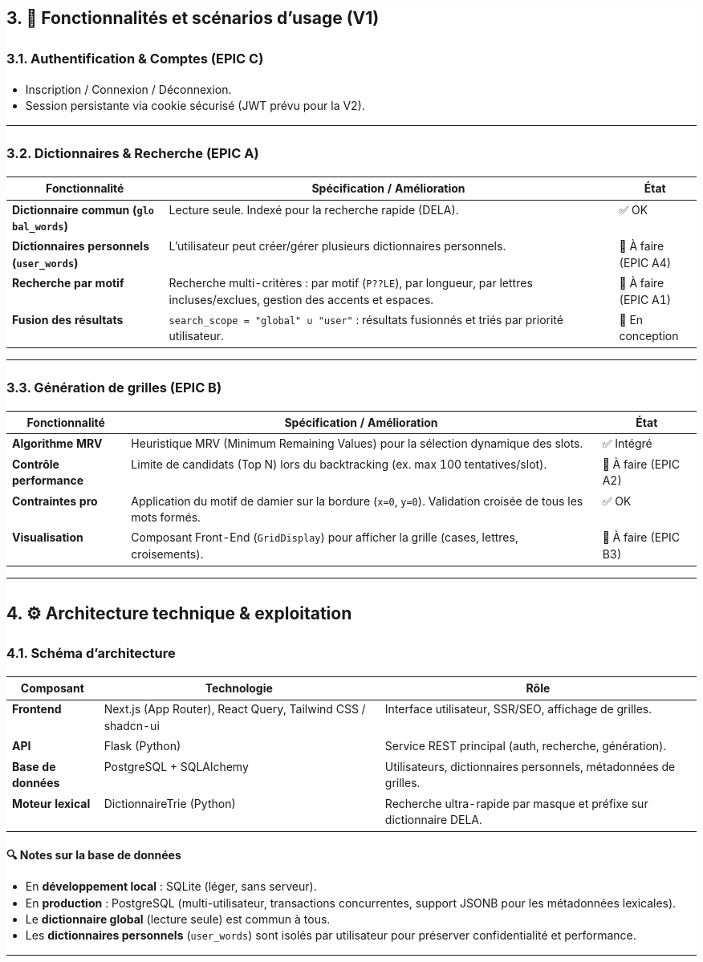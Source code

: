 ## 3. 🧠 Fonctionnalités et scénarios d’usage (V1)

### 3.1. Authentification & Comptes (EPIC C)
- Inscription / Connexion / Déconnexion.
- Session persistante via cookie sécurisé (JWT prévu pour la V2).

---

### 3.2. Dictionnaires & Recherche (EPIC A)

| Fonctionnalité | Spécification / Amélioration | État |
|----------------|-------------------------------|------|
| **Dictionnaire commun (`global_words`)** | Lecture seule. Indexé pour la recherche rapide (DELA). | ✅ OK |
| **Dictionnaires personnels (`user_words`)** | L’utilisateur peut créer/gérer plusieurs dictionnaires personnels. | 🧩 À faire (EPIC A4) |
| **Recherche par motif** | Recherche multi-critères : par motif (`P??LE`), par longueur, par lettres incluses/exclues, gestion des accents et espaces. | 🧩 À faire (EPIC A1) |
| **Fusion des résultats** | `search_scope = "global" ∪ "user"` : résultats fusionnés et triés par priorité utilisateur. | 🔄 En conception |

---

### 3.3. Génération de grilles (EPIC B)

| Fonctionnalité | Spécification / Amélioration | État |
|----------------|-------------------------------|------|
| **Algorithme MRV** | Heuristique MRV (Minimum Remaining Values) pour la sélection dynamique des slots. | ✅ Intégré |
| **Contrôle performance** | Limite de candidats (Top N) lors du backtracking (ex. max 100 tentatives/slot). | 🧩 À faire (EPIC A2) |
| **Contraintes pro** | Application du motif de damier sur la bordure (`x=0`, `y=0`). Validation croisée de tous les mots formés. | ✅ OK |
| **Visualisation** | Composant Front-End (`GridDisplay`) pour afficher la grille (cases, lettres, croisements). | 🧩 À faire (EPIC B3) |

---

## 4. ⚙️ Architecture technique & exploitation

### 4.1. Schéma d’architecture

| Composant | Technologie | Rôle |
|------------|-------------|------|
| **Frontend** | Next.js (App Router), React Query, Tailwind CSS / shadcn-ui | Interface utilisateur, SSR/SEO, affichage de grilles. |
| **API** | Flask (Python) | Service REST principal (auth, recherche, génération). |
| **Base de données** | PostgreSQL + SQLAlchemy | Utilisateurs, dictionnaires personnels, métadonnées de grilles. |
| **Moteur lexical** | DictionnaireTrie (Python) | Recherche ultra-rapide par masque et préfixe sur dictionnaire DELA. |

#### 🔍 Notes sur la base de données
- En **développement local** : SQLite (léger, sans serveur).  
- En **production** : PostgreSQL (multi-utilisateur, transactions concurrentes, support JSONB pour les métadonnées lexicales).  
- Le **dictionnaire global** (lecture seule) est commun à tous.  
- Les **dictionnaires personnels** (`user_words`) sont isolés par utilisateur pour préserver confidentialité et performance.

---